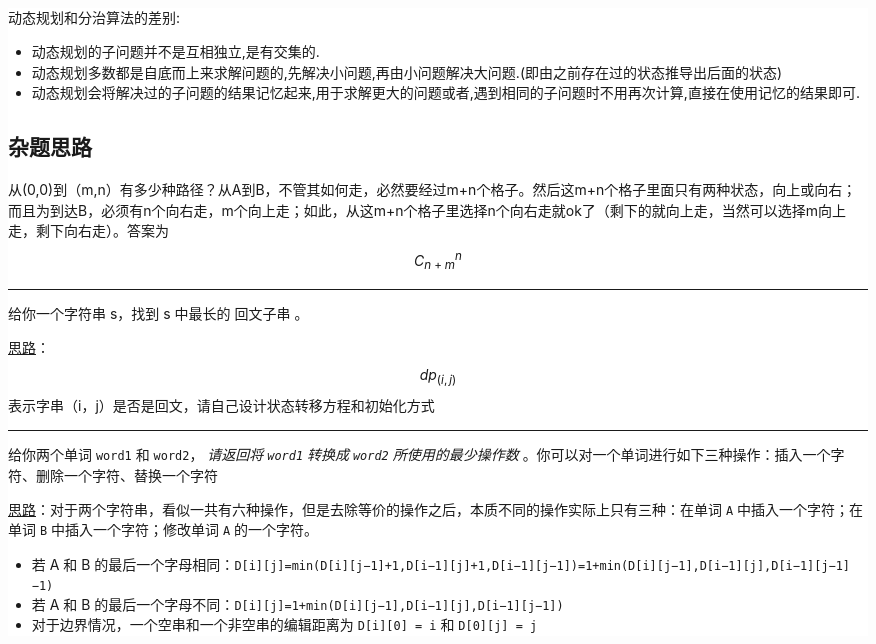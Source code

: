 动态规划和分治算法的差别:

- 动态规划的子问题并不是互相独立,是有交集的.
- 动态规划多数都是自底而上来求解问题的,先解决小问题,再由小问题解决大问题.(即由之前存在过的状态推导出后面的状态)
- 动态规划会将解决过的子问题的结果记忆起来,用于求解更大的问题或者,遇到相同的子问题时不用再次计算,直接在使用记忆的结果即可.

## 杂题思路

从(0,0)到（m,n）有多少种路径？从A到B，不管其如何走，必然要经过m+n个格子。然后这m+n个格子里面只有两种状态，向上或向右；而且为到达B，必须有n个向右走，m个向上走；如此，从这m+n个格子里选择n个向右走就ok了（剩下的就向上走，当然可以选择m向上走，剩下向右走）。答案为 $$C_{n+m}^n$$

------

给你一个字符串 s，找到 s 中最长的 回文子串 。

[思路](https://leetcode.cn/problems/longest-palindromic-substring/description/?envType=study-plan-v2&envId=top-100-liked)：$$dp_{(i,j)}$$ 表示字串（i，j）是否是回文，请自己设计状态转移方程和初始化方式

------

给你两个单词 `word1` 和 `word2`， *请返回将 `word1` 转换成 `word2` 所使用的最少操作数* 。你可以对一个单词进行如下三种操作：插入一个字符、删除一个字符、替换一个字符

[思路](https://leetcode.cn/problems/edit-distance/solutions/188223/bian-ji-ju-chi-by-leetcode-solution/?envType=study-plan-v2&envId=top-100-liked)：对于两个字符串，看似一共有六种操作，但是去除等价的操作之后，本质不同的操作实际上只有三种：在单词 `A` 中插入一个字符；在单词 `B` 中插入一个字符；修改单词 `A` 的一个字符。

- 若 A 和 B 的最后一个字母相同：`D[i][j]=min(D[i][j−1]+1,D[i−1][j]+1,D[i−1][j−1])=1+min(D[i][j−1],D[i−1][j],D[i−1][j−1]−1)`
- 若 A 和 B 的最后一个字母不同：`D[i][j]=1+min(D[i][j−1],D[i−1][j],D[i−1][j−1])`
- 对于边界情况，一个空串和一个非空串的编辑距离为 `D[i][0] = i` 和 `D[0][j] = j`
